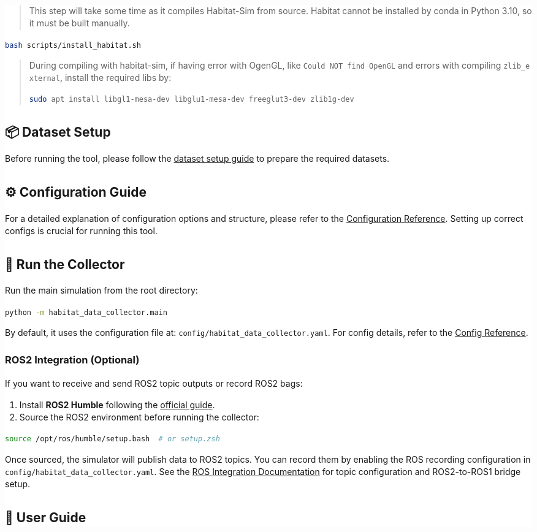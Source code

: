 > This step will take some time as it compiles Habitat-Sim from source.
> Habitat cannot be installed by conda in Python 3.10, so it must be built manually.

```bash
bash scripts/install_habitat.sh
```

> During compiling with habitat-sim, if having error with OgenGL, like `Could NOT find OpenGL` and errors with compiling `zlib_external`, install the required libs by:
>```bash
> sudo apt install libgl1-mesa-dev libglu1-mesa-dev freeglut3-dev zlib1g-dev
>```


## 📦 Dataset Setup

Before running the tool, please follow the [dataset setup guide](documents/dataset/dataset.md) to prepare the required datasets.


## ⚙️ Configuration Guide

For a detailed explanation of configuration options and structure, please refer to the [Configuration Reference](documents/config_reference/config_reference.md). Setting up correct configs is crucial for running this tool.


## 🚀 Run the Collector

Run the main simulation from the root directory:

```bash
python -m habitat_data_collector.main
```

By default, it uses the configuration file at: `config/habitat_data_collector.yaml`. For config details, refer to the [Config Reference](documents/config_reference/config_reference.md).

### ROS2 Integration (Optional)

If you want to receive and send ROS2 topic outputs or record ROS2 bags:

1. Install **ROS2 Humble** following the [official guide](https://docs.ros.org/en/humble/Installation/Ubuntu-Install-Debians.html).
2. Source the ROS2 environment before running the collector:

```bash
source /opt/ros/humble/setup.bash  # or setup.zsh
```

Once sourced, the simulator will publish data to ROS2 topics. You can record them by enabling the ROS recording configuration in `config/habitat_data_collector.yaml`. See the [ROS Integration Documentation](documents/ros.md) for topic configuration and ROS2-to-ROS1 bridge setup.


## 📘 User Guide
